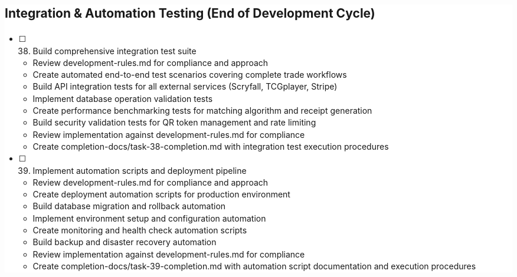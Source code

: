 ## Integration & Automation Testing (End of Development Cycle)

- [ ] 38. Build comprehensive integration test suite
  - Review development-rules.md for compliance and approach
  - Create automated end-to-end test scenarios covering complete trade workflows
  - Build API integration tests for all external services (Scryfall, TCGplayer, Stripe)
  - Implement database operation validation tests
  - Create performance benchmarking tests for matching algorithm and receipt generation
  - Build security validation tests for QR token management and rate limiting
  - Review implementation against development-rules.md for compliance
  - Create completion-docs/task-38-completion.md with integration test execution procedures

- [ ] 39. Implement automation scripts and deployment pipeline
  - Review development-rules.md for compliance and approach
  - Create deployment automation scripts for production environment
  - Build database migration and rollback automation
  - Implement environment setup and configuration automation
  - Create monitoring and health check automation scripts
  - Build backup and disaster recovery automation
  - Review implementation against development-rules.md for compliance
  - Create completion-docs/task-39-completion.md with automation script documentation and execution procedures